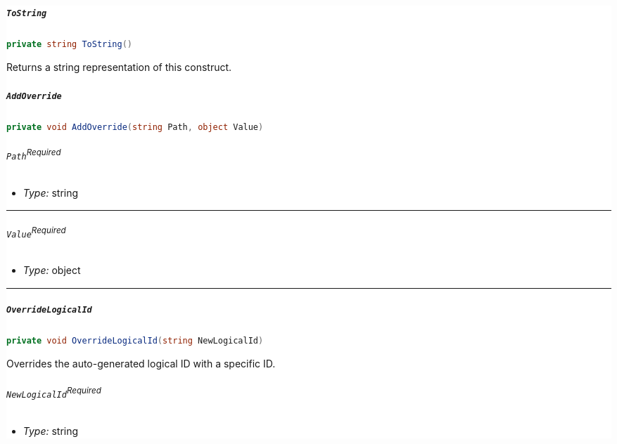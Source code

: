 
##### `ToString` <a name="ToString" id="rhizo-co-terraform-provider-oci.dataOciDataintegrationWorkspaceApplicationPatches.DataOciDataintegrationWorkspaceApplicationPatches.toString"></a>

```csharp
private string ToString()
```

Returns a string representation of this construct.

##### `AddOverride` <a name="AddOverride" id="rhizo-co-terraform-provider-oci.dataOciDataintegrationWorkspaceApplicationPatches.DataOciDataintegrationWorkspaceApplicationPatches.addOverride"></a>

```csharp
private void AddOverride(string Path, object Value)
```

###### `Path`<sup>Required</sup> <a name="Path" id="rhizo-co-terraform-provider-oci.dataOciDataintegrationWorkspaceApplicationPatches.DataOciDataintegrationWorkspaceApplicationPatches.addOverride.parameter.path"></a>

- *Type:* string

---

###### `Value`<sup>Required</sup> <a name="Value" id="rhizo-co-terraform-provider-oci.dataOciDataintegrationWorkspaceApplicationPatches.DataOciDataintegrationWorkspaceApplicationPatches.addOverride.parameter.value"></a>

- *Type:* object

---

##### `OverrideLogicalId` <a name="OverrideLogicalId" id="rhizo-co-terraform-provider-oci.dataOciDataintegrationWorkspaceApplicationPatches.DataOciDataintegrationWorkspaceApplicationPatches.overrideLogicalId"></a>

```csharp
private void OverrideLogicalId(string NewLogicalId)
```

Overrides the auto-generated logical ID with a specific ID.

###### `NewLogicalId`<sup>Required</sup> <a name="NewLogicalId" id="rhizo-co-terraform-provider-oci.dataOciDataintegrationWorkspaceApplicationPatches.DataOciDataintegrationWorkspaceApplicationPatches.overrideLogicalId.parameter.newLogicalId"></a>

- *Type:* string
